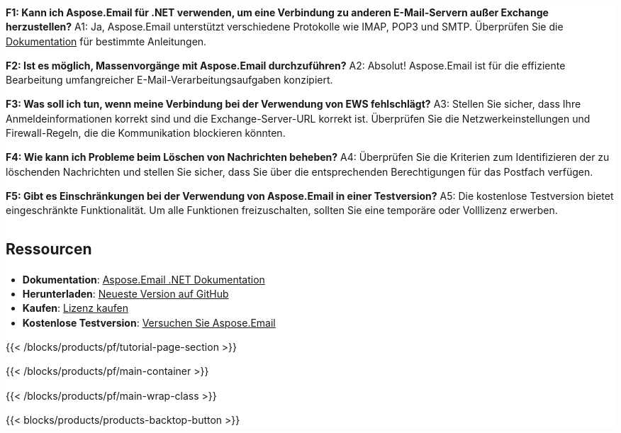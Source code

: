 **F1: Kann ich Aspose.Email für .NET verwenden, um eine Verbindung zu anderen E-Mail-Servern außer Exchange herzustellen?**
A1: Ja, Aspose.Email unterstützt verschiedene Protokolle wie IMAP, POP3 und SMTP. Überprüfen Sie die [Dokumentation](https://reference.aspose.com/email/net/) für bestimmte Anleitungen.

**F2: Ist es möglich, Massenvorgänge mit Aspose.Email durchzuführen?**
A2: Absolut! Aspose.Email ist für die effiziente Bearbeitung umfangreicher E-Mail-Verarbeitungsaufgaben konzipiert.

**F3: Was soll ich tun, wenn meine Verbindung bei der Verwendung von EWS fehlschlägt?**
A3: Stellen Sie sicher, dass Ihre Anmeldeinformationen korrekt sind und die Exchange-Server-URL korrekt ist. Überprüfen Sie die Netzwerkeinstellungen und Firewall-Regeln, die die Kommunikation blockieren könnten.

**F4: Wie kann ich Probleme beim Löschen von Nachrichten beheben?**
A4: Überprüfen Sie die Kriterien zum Identifizieren der zu löschenden Nachrichten und stellen Sie sicher, dass Sie über die entsprechenden Berechtigungen für das Postfach verfügen.

**F5: Gibt es Einschränkungen bei der Verwendung von Aspose.Email in einer Testversion?**
A5: Die kostenlose Testversion bietet eingeschränkte Funktionalität. Um alle Funktionen freizuschalten, sollten Sie eine temporäre oder Volllizenz erwerben.

## Ressourcen
- **Dokumentation**: [Aspose.Email .NET Dokumentation](https://reference.aspose.com/email/net/)
- **Herunterladen**: [Neueste Version auf GitHub](https://releases.aspose.com/email/net/)
- **Kaufen**: [Lizenz kaufen](https://purchase.aspose.com/buy)
- **Kostenlose Testversion**: [Versuchen Sie Aspose.Email](https://downloads.aspose.com/email-net)

{{< /blocks/products/pf/tutorial-page-section >}}

{{< /blocks/products/pf/main-container >}}

{{< /blocks/products/pf/main-wrap-class >}}

{{< blocks/products/products-backtop-button >}}
